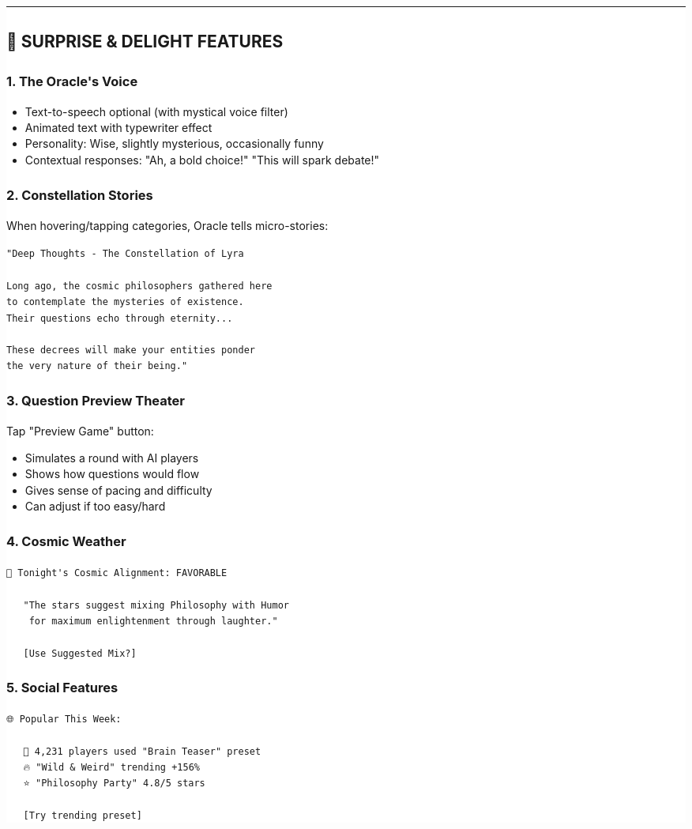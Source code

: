 
---

## 🌟 SURPRISE & DELIGHT FEATURES

### 1. **The Oracle's Voice**
- Text-to-speech optional (with mystical voice filter)
- Animated text with typewriter effect
- Personality: Wise, slightly mysterious, occasionally funny
- Contextual responses: "Ah, a bold choice!" "This will spark debate!"

### 2. **Constellation Stories**
When hovering/tapping categories, Oracle tells micro-stories:

```
"Deep Thoughts - The Constellation of Lyra

Long ago, the cosmic philosophers gathered here
to contemplate the mysteries of existence.
Their questions echo through eternity...

These decrees will make your entities ponder
the very nature of their being."
```

### 3. **Question Preview Theater**
Tap "Preview Game" button:
- Simulates a round with AI players
- Shows how questions would flow
- Gives sense of pacing and difficulty
- Can adjust if too easy/hard

### 4. **Cosmic Weather**
```
🌟 Tonight's Cosmic Alignment: FAVORABLE
   
   "The stars suggest mixing Philosophy with Humor
    for maximum enlightenment through laughter."
    
   [Use Suggested Mix?]
```

### 5. **Social Features**
```
🌐 Popular This Week:
   
   👥 4,231 players used "Brain Teaser" preset
   🔥 "Wild & Weird" trending +156%
   ⭐ "Philosophy Party" 4.8/5 stars
   
   [Try trending preset]
```
